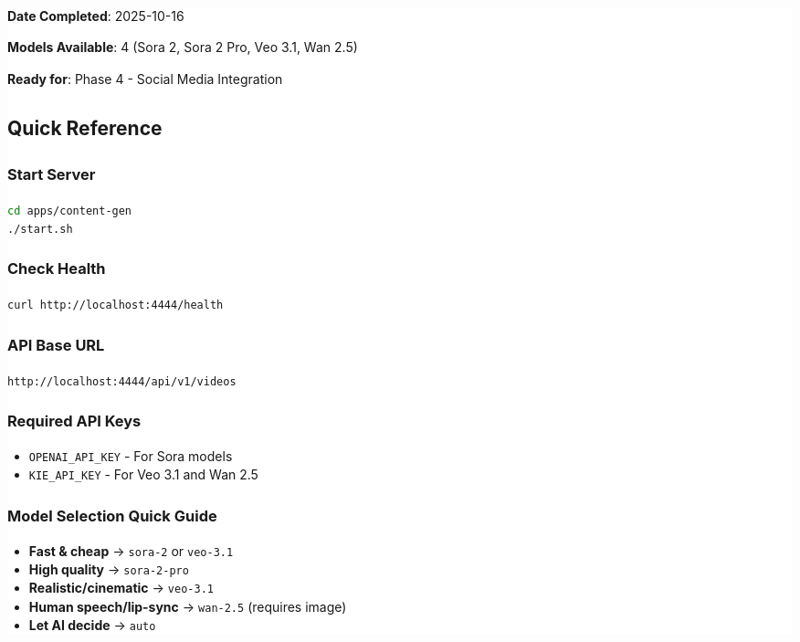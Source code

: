 **Date Completed**: 2025-10-16

**Models Available**: 4 (Sora 2, Sora 2 Pro, Veo 3.1, Wan 2.5)

**Ready for**: Phase 4 - Social Media Integration

## Quick Reference

### Start Server
```bash
cd apps/content-gen
./start.sh
```

### Check Health
```bash
curl http://localhost:4444/health
```

### API Base URL
```
http://localhost:4444/api/v1/videos
```

### Required API Keys
- `OPENAI_API_KEY` - For Sora models
- `KIE_API_KEY` - For Veo 3.1 and Wan 2.5

### Model Selection Quick Guide
- **Fast & cheap** → `sora-2` or `veo-3.1`
- **High quality** → `sora-2-pro`
- **Realistic/cinematic** → `veo-3.1`
- **Human speech/lip-sync** → `wan-2.5` (requires image)
- **Let AI decide** → `auto`
